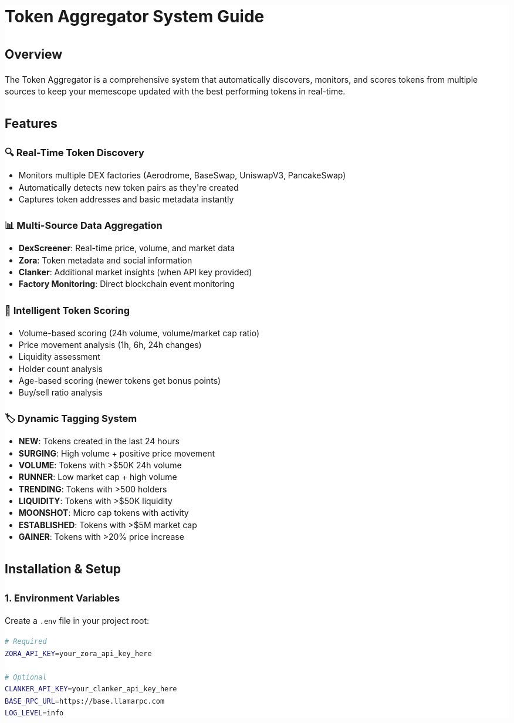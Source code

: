 # Token Aggregator System Guide

## Overview

The Token Aggregator is a comprehensive system that automatically discovers, monitors, and scores tokens from multiple sources to keep your memescope updated with the best performing tokens in real-time.

## Features

### 🔍 **Real-Time Token Discovery**
- Monitors multiple DEX factories (Aerodrome, BaseSwap, UniswapV3, PancakeSwap)
- Automatically detects new token pairs as they're created
- Captures token addresses and basic metadata instantly

### 📊 **Multi-Source Data Aggregation**
- **DexScreener**: Real-time price, volume, and market data
- **Zora**: Token metadata and social information
- **Clanker**: Additional market insights (when API key provided)
- **Factory Monitoring**: Direct blockchain event monitoring

### 🎯 **Intelligent Token Scoring**
- Volume-based scoring (24h volume, volume/market cap ratio)
- Price movement analysis (1h, 6h, 24h changes)
- Liquidity assessment
- Holder count analysis
- Age-based scoring (newer tokens get bonus points)
- Buy/sell ratio analysis

### 🏷️ **Dynamic Tagging System**
- **NEW**: Tokens created in the last 24 hours
- **SURGING**: High volume + positive price movement
- **VOLUME**: Tokens with >$50K 24h volume
- **RUNNER**: Low market cap + high volume
- **TRENDING**: Tokens with >500 holders
- **LIQUIDITY**: Tokens with >$50K liquidity
- **MOONSHOT**: Micro cap tokens with activity
- **ESTABLISHED**: Tokens with >$5M market cap
- **GAINER**: Tokens with >20% price increase

## Installation & Setup

### 1. Environment Variables

Create a `.env` file in your project root:

```bash
# Required
ZORA_API_KEY=your_zora_api_key_here

# Optional
CLANKER_API_KEY=your_clanker_api_key_here
BASE_RPC_URL=https://base.llamarpc.com
LOG_LEVEL=info
```
